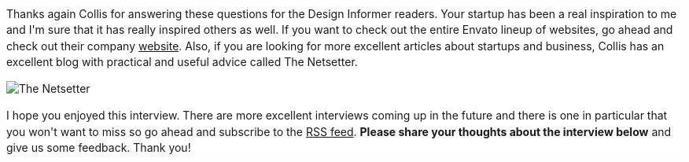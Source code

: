 <div class="blue-line"></div>
Thanks again Collis for answering these questions for the Design Informer readers. Your startup has been a real inspiration to me and I'm sure that it has really inspired others as well. If you want to check out the entire Envato lineup of websites, go ahead and check out their company <a href="https://envato.com/">website</a>. Also, if you are looking for more excellent articles about startups and business, Collis has an excellent blog with practical and useful advice called The Netsetter.

<img loading="lazy" decoding="async" class="post-border" src="https://archive.smashing.media/assets/344dbf88-fdf9-42bb-adb4-46f01eedd629/84adf5cf-f681-43e4-a669-9264d4657649/netsetter.jpg" alt="The Netsetter" width="600" height="200" /><br>
<div class="blue-line"></div>
I hope you enjoyed this interview. There are more excellent interviews coming up in the future and there is one in particular that you won't want to miss so go ahead and subscribe to the <a href="https://feeds.feedburner.com/design-informer">RSS feed</a>. <strong>Please share your thoughts about the interview below</strong> and give us some feedback. Thank you!

